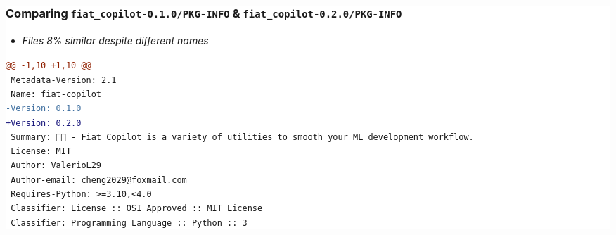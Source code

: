 ### Comparing `fiat_copilot-0.1.0/PKG-INFO` & `fiat_copilot-0.2.0/PKG-INFO`

 * *Files 8% similar despite different names*

```diff
@@ -1,10 +1,10 @@
 Metadata-Version: 2.1
 Name: fiat-copilot
-Version: 0.1.0
+Version: 0.2.0
 Summary: 🧑‍🚀 - Fiat Copilot is a variety of utilities to smooth your ML development workflow.
 License: MIT
 Author: ValerioL29
 Author-email: cheng2029@foxmail.com
 Requires-Python: >=3.10,<4.0
 Classifier: License :: OSI Approved :: MIT License
 Classifier: Programming Language :: Python :: 3
```

